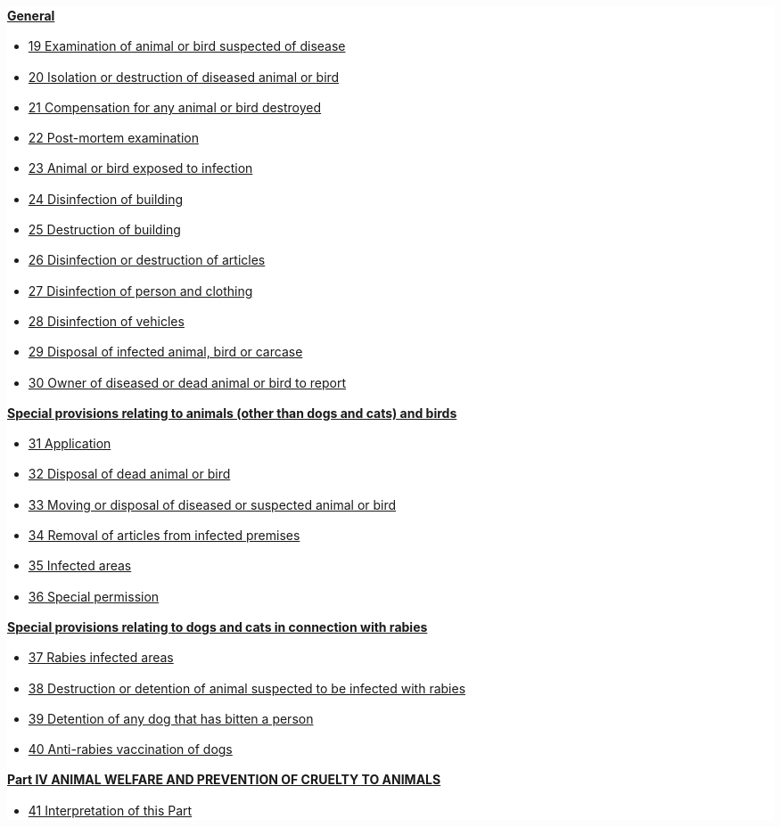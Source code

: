[**General**](#General)

- [19 Examination of animal or bird suspected of disease](#Examination-of-animal-or-bird-suspected-of-disease)

- [20 Isolation or destruction of diseased animal or bird](#Isolation-or-destruction-of-diseased-animal-or-bird)

- [21 Compensation for any animal or bird destroyed](#Compensation-for-any-animal-or-bird-destroyed)

- [22 Post-mortem examination](#Post-mortem-examination)

- [23 Animal or bird exposed to infection](#Animal-or-bird-exposed-to-infection)

- [24 Disinfection of building](#Disinfection-of-building)

- [25 Destruction of building](#Destruction-of-building)

- [26 Disinfection or destruction of articles](#Disinfection-or-destruction-of-articles)

- [27 Disinfection of person and clothing](#Disinfection-of-person-and-clothing)

- [28 Disinfection of vehicles](#Disinfection-of-vehicles)

- [29 Disposal of infected animal, bird or carcase](#Disposal-of-infected-animal-bird-or-carcase)

- [30 Owner of diseased or dead animal or bird to report](#Owner-of-diseased-or-dead-animal-or-bird-to-report)

[**Special provisions relating to animals (other than dogs and cats) and birds**](#Special-provisions-relating-to-animals-other-than-dogs-and-cats-and-birds)

- [31 Application](#Application)

- [32 Disposal of dead animal or bird](#Disposal-of-dead-animal-or-bird)

- [33 Moving or disposal of diseased or suspected animal or bird](#Moving-or-disposal-of-diseased-or-suspected-animal-or-bird)

- [34 Removal of articles from infected premises](#Removal-of-articles-from-infected-premises)

- [35 Infected areas](#Infected-areas)

- [36 Special permission](#Special-permission)

[**Special provisions relating to dogs and cats in connection with rabies**](#Special-provisions-relating-to-dogs-and-cats-in-connection-with-rabies)

- [37 Rabies infected areas](#Rabies-infected-areas)

- [38 Destruction or detention of animal suspected to be infected with rabies](#Destruction-or-detention-of-animal-suspected-to-be-infected-with-rabies)

- [39 Detention of any dog that has bitten a person](#Detention-of-any-dog-that-has-bitten-a-person)

- [40 Anti-rabies vaccination of dogs](#Anti-rabies-vaccination-of-dogs)

[**Part IV ANIMAL WELFARE AND PREVENTION OF CRUELTY TO ANIMALS**](#Part-IV)

- [41 Interpretation of this Part](#Interpretation-of-this-Part)
